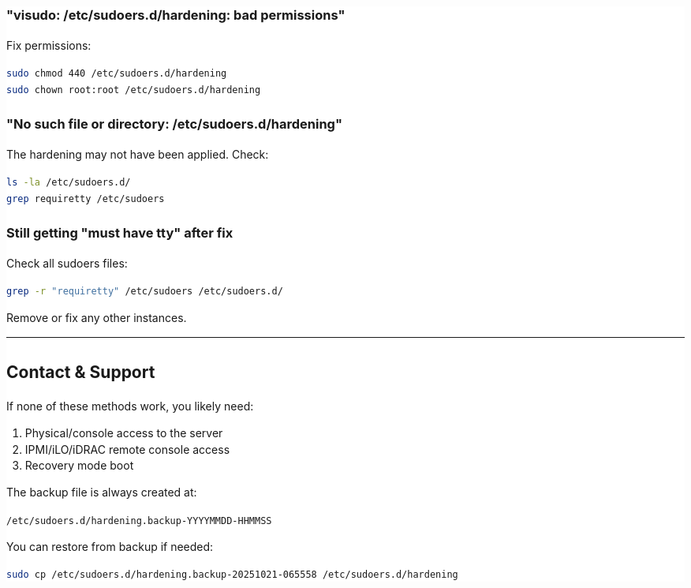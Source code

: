 ### "visudo: /etc/sudoers.d/hardening: bad permissions"

Fix permissions:
```bash
sudo chmod 440 /etc/sudoers.d/hardening
sudo chown root:root /etc/sudoers.d/hardening
```

### "No such file or directory: /etc/sudoers.d/hardening"

The hardening may not have been applied. Check:
```bash
ls -la /etc/sudoers.d/
grep requiretty /etc/sudoers
```

### Still getting "must have tty" after fix

Check all sudoers files:
```bash
grep -r "requiretty" /etc/sudoers /etc/sudoers.d/
```

Remove or fix any other instances.

---

## Contact & Support

If none of these methods work, you likely need:
1. Physical/console access to the server
2. IPMI/iLO/iDRAC remote console access
3. Recovery mode boot

The backup file is always created at:
```
/etc/sudoers.d/hardening.backup-YYYYMMDD-HHMMSS
```

You can restore from backup if needed:
```bash
sudo cp /etc/sudoers.d/hardening.backup-20251021-065558 /etc/sudoers.d/hardening
```
